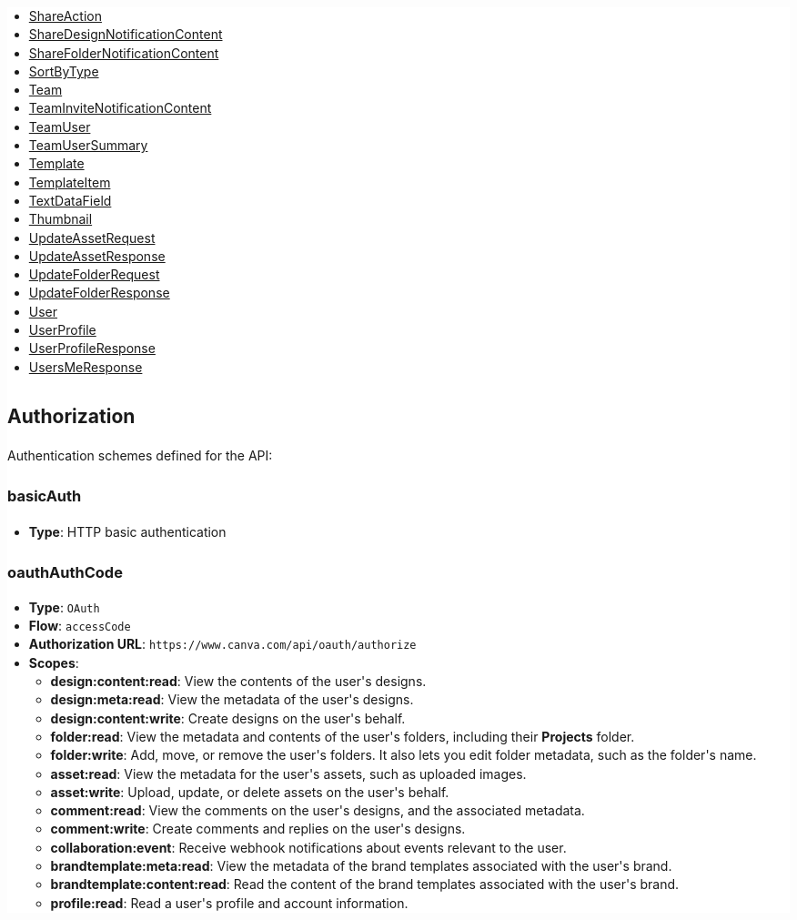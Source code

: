 - [ShareAction](docs/Model/ShareAction.md)
- [ShareDesignNotificationContent](docs/Model/ShareDesignNotificationContent.md)
- [ShareFolderNotificationContent](docs/Model/ShareFolderNotificationContent.md)
- [SortByType](docs/Model/SortByType.md)
- [Team](docs/Model/Team.md)
- [TeamInviteNotificationContent](docs/Model/TeamInviteNotificationContent.md)
- [TeamUser](docs/Model/TeamUser.md)
- [TeamUserSummary](docs/Model/TeamUserSummary.md)
- [Template](docs/Model/Template.md)
- [TemplateItem](docs/Model/TemplateItem.md)
- [TextDataField](docs/Model/TextDataField.md)
- [Thumbnail](docs/Model/Thumbnail.md)
- [UpdateAssetRequest](docs/Model/UpdateAssetRequest.md)
- [UpdateAssetResponse](docs/Model/UpdateAssetResponse.md)
- [UpdateFolderRequest](docs/Model/UpdateFolderRequest.md)
- [UpdateFolderResponse](docs/Model/UpdateFolderResponse.md)
- [User](docs/Model/User.md)
- [UserProfile](docs/Model/UserProfile.md)
- [UserProfileResponse](docs/Model/UserProfileResponse.md)
- [UsersMeResponse](docs/Model/UsersMeResponse.md)

## Authorization

Authentication schemes defined for the API:
### basicAuth

- **Type**: HTTP basic authentication

### oauthAuthCode

- **Type**: `OAuth`
- **Flow**: `accessCode`
- **Authorization URL**: `https://www.canva.com/api/oauth/authorize`
- **Scopes**: 
    - **design:content:read**: View the contents of the user's designs.
    - **design:meta:read**: View the metadata of the user's designs.
    - **design:content:write**: Create designs on the user's behalf.
    - **folder:read**: View the metadata and contents of the user's folders, including their **Projects** folder.
    - **folder:write**: Add, move, or remove the user's folders. It also lets you edit folder metadata, such as the folder's name.
    - **asset:read**: View the metadata for the user's assets, such as uploaded images.
    - **asset:write**: Upload, update, or delete assets on the user's behalf.
    - **comment:read**: View the comments on the user's designs, and the associated metadata.
    - **comment:write**: Create comments and replies on the user's designs.
    - **collaboration:event**: Receive webhook notifications about events relevant to the user.
    - **brandtemplate:meta:read**: View the metadata of the brand templates associated with the user's brand.
    - **brandtemplate:content:read**: Read the content of the brand templates associated with the user's brand.
    - **profile:read**: Read a user's profile and account information.
